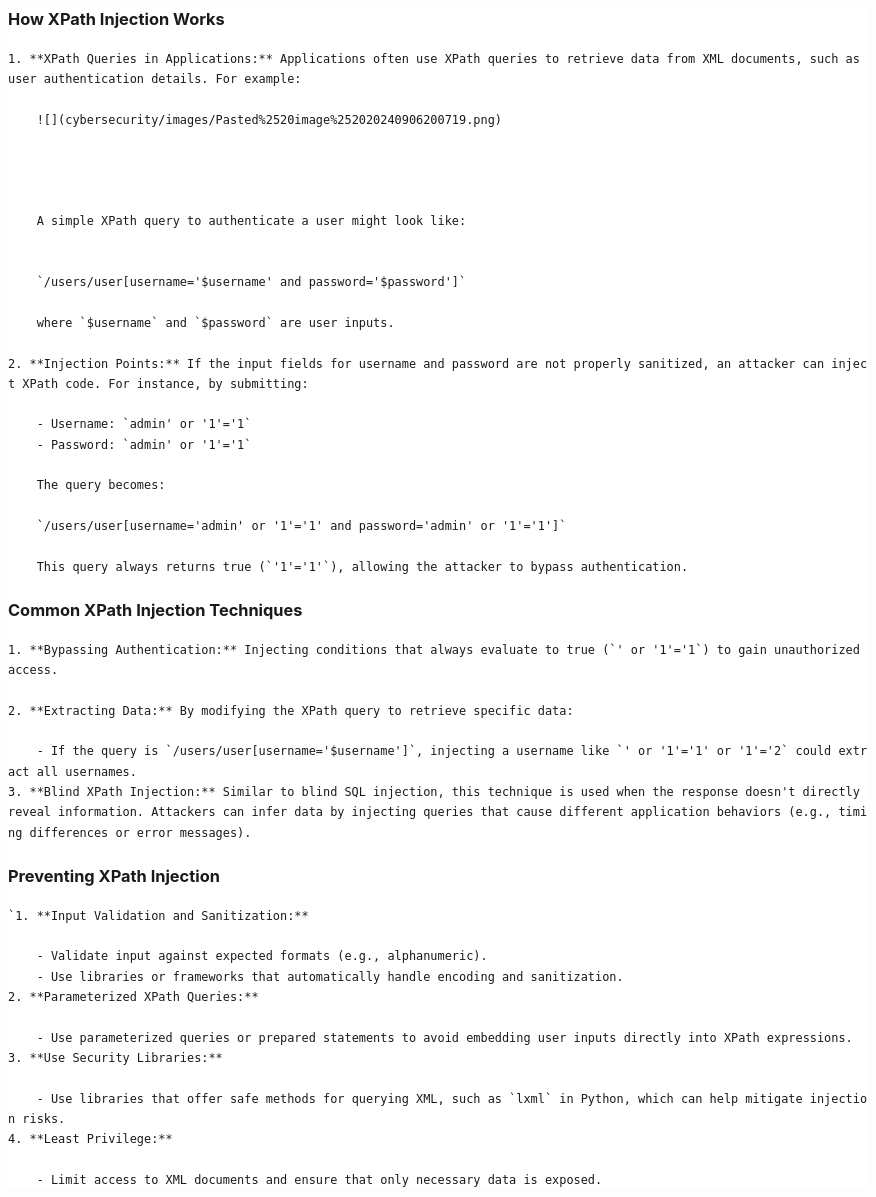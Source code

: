 ### How XPath Injection Works

```ad-summary
1. **XPath Queries in Applications:** Applications often use XPath queries to retrieve data from XML documents, such as user authentication details. For example:
    
    ![](cybersecurity/images/Pasted%2520image%252020240906200719.png)
    

    
    
    A simple XPath query to authenticate a user might look like:
    
    
    `/users/user[username='$username' and password='$password']`
    
    where `$username` and `$password` are user inputs.
    
2. **Injection Points:** If the input fields for username and password are not properly sanitized, an attacker can inject XPath code. For instance, by submitting:
    
    - Username: `admin' or '1'='1`
    - Password: `admin' or '1'='1`
    
    The query becomes:
    
    `/users/user[username='admin' or '1'='1' and password='admin' or '1'='1']`
    
    This query always returns true (`'1'='1'`), allowing the attacker to bypass authentication.
```
    

### Common XPath Injection Techniques

```ad-summary
1. **Bypassing Authentication:** Injecting conditions that always evaluate to true (`' or '1'='1`) to gain unauthorized access.
    
2. **Extracting Data:** By modifying the XPath query to retrieve specific data:
    
    - If the query is `/users/user[username='$username']`, injecting a username like `' or '1'='1' or '1'='2` could extract all usernames.
3. **Blind XPath Injection:** Similar to blind SQL injection, this technique is used when the response doesn't directly reveal information. Attackers can infer data by injecting queries that cause different application behaviors (e.g., timing differences or error messages).
```
    

### Preventing XPath Injection

```ad-info
`1. **Input Validation and Sanitization:**
    
    - Validate input against expected formats (e.g., alphanumeric).
    - Use libraries or frameworks that automatically handle encoding and sanitization.
2. **Parameterized XPath Queries:**
    
    - Use parameterized queries or prepared statements to avoid embedding user inputs directly into XPath expressions.
3. **Use Security Libraries:**
    
    - Use libraries that offer safe methods for querying XML, such as `lxml` in Python, which can help mitigate injection risks.
4. **Least Privilege:**
    
    - Limit access to XML documents and ensure that only necessary data is exposed.
```